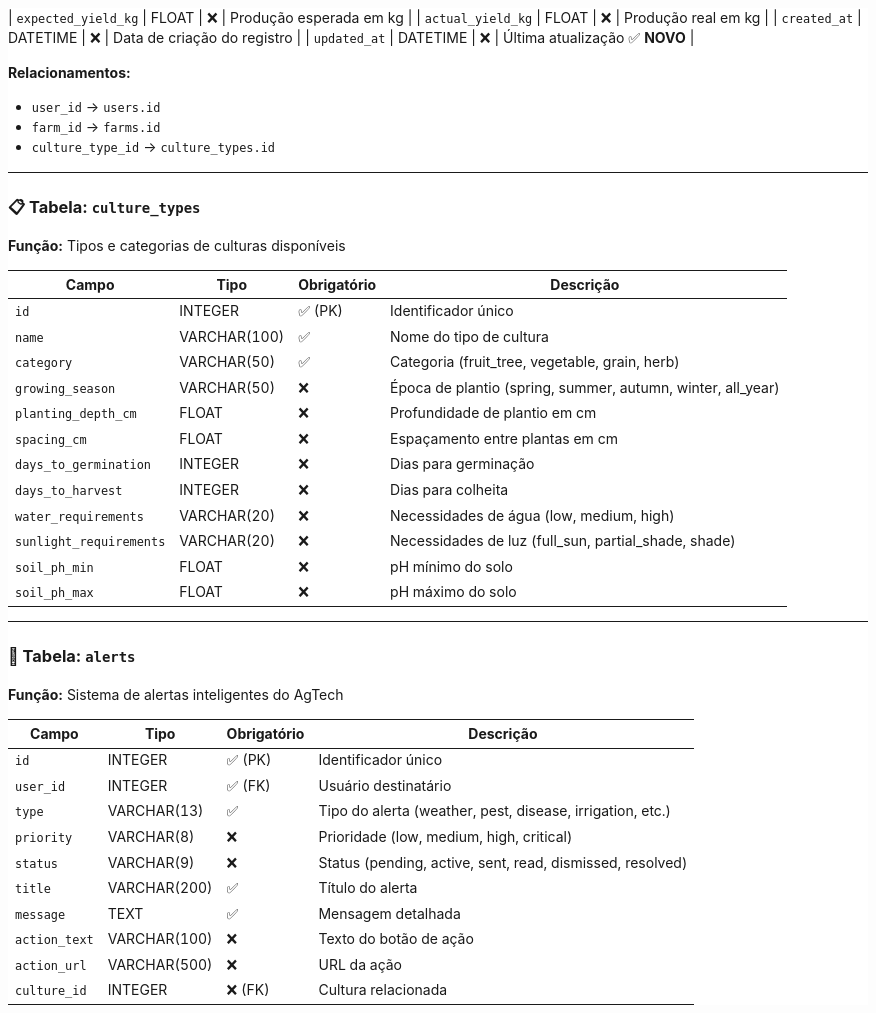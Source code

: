 | `expected_yield_kg` | FLOAT | ❌ | Produção esperada em kg |
| `actual_yield_kg` | FLOAT | ❌ | Produção real em kg |
| `created_at` | DATETIME | ❌ | Data de criação do registro |
| `updated_at` | DATETIME | ❌ | Última atualização ✅ **NOVO** |

**Relacionamentos:**
- `user_id` → `users.id`
- `farm_id` → `farms.id`
- `culture_type_id` → `culture_types.id`

---

### 📋 Tabela: `culture_types`
**Função:** Tipos e categorias de culturas disponíveis

| Campo | Tipo | Obrigatório | Descrição |
|-------|------|-------------|-----------|
| `id` | INTEGER | ✅ (PK) | Identificador único |
| `name` | VARCHAR(100) | ✅ | Nome do tipo de cultura |
| `category` | VARCHAR(50) | ✅ | Categoria (fruit_tree, vegetable, grain, herb) |
| `growing_season` | VARCHAR(50) | ❌ | Época de plantio (spring, summer, autumn, winter, all_year) |
| `planting_depth_cm` | FLOAT | ❌ | Profundidade de plantio em cm |
| `spacing_cm` | FLOAT | ❌ | Espaçamento entre plantas em cm |
| `days_to_germination` | INTEGER | ❌ | Dias para germinação |
| `days_to_harvest` | INTEGER | ❌ | Dias para colheita |
| `water_requirements` | VARCHAR(20) | ❌ | Necessidades de água (low, medium, high) |
| `sunlight_requirements` | VARCHAR(20) | ❌ | Necessidades de luz (full_sun, partial_shade, shade) |
| `soil_ph_min` | FLOAT | ❌ | pH mínimo do solo |
| `soil_ph_max` | FLOAT | ❌ | pH máximo do solo |

---

### 🚨 Tabela: `alerts`
**Função:** Sistema de alertas inteligentes do AgTech

| Campo | Tipo | Obrigatório | Descrição |
|-------|------|-------------|-----------|
| `id` | INTEGER | ✅ (PK) | Identificador único |
| `user_id` | INTEGER | ✅ (FK) | Usuário destinatário |
| `type` | VARCHAR(13) | ✅ | Tipo do alerta (weather, pest, disease, irrigation, etc.) |
| `priority` | VARCHAR(8) | ❌ | Prioridade (low, medium, high, critical) |
| `status` | VARCHAR(9) | ❌ | Status (pending, active, sent, read, dismissed, resolved) |
| `title` | VARCHAR(200) | ✅ | Título do alerta |
| `message` | TEXT | ✅ | Mensagem detalhada |
| `action_text` | VARCHAR(100) | ❌ | Texto do botão de ação |
| `action_url` | VARCHAR(500) | ❌ | URL da ação |
| `culture_id` | INTEGER | ❌ (FK) | Cultura relacionada |